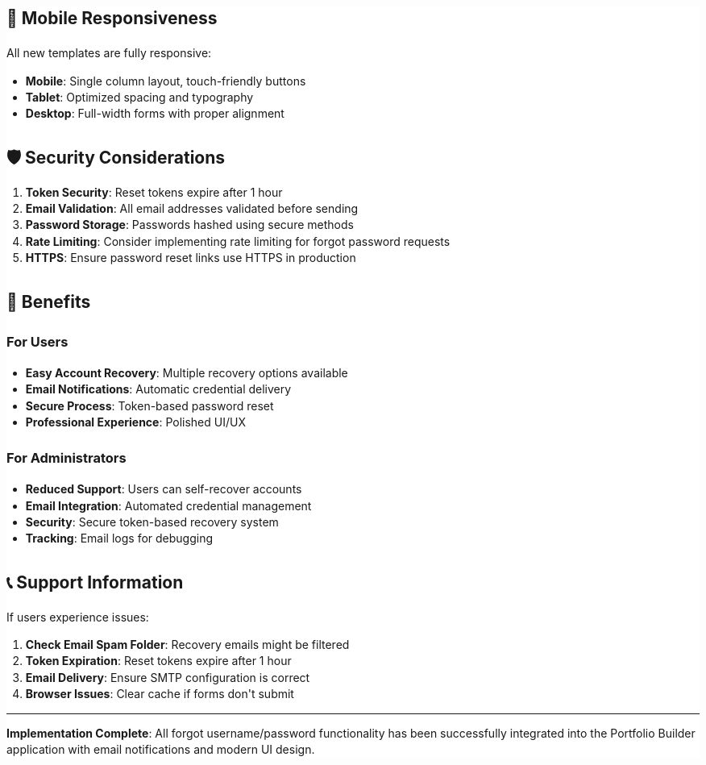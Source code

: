 ## 📱 Mobile Responsiveness

All new templates are fully responsive:
- **Mobile**: Single column layout, touch-friendly buttons
- **Tablet**: Optimized spacing and typography
- **Desktop**: Full-width forms with proper alignment

## 🛡️ Security Considerations

1. **Token Security**: Reset tokens expire after 1 hour
2. **Email Validation**: All email addresses validated before sending
3. **Password Storage**: Passwords hashed using secure methods
4. **Rate Limiting**: Consider implementing rate limiting for forgot password requests
5. **HTTPS**: Ensure password reset links use HTTPS in production

## 🎯 Benefits

### For Users
- **Easy Account Recovery**: Multiple recovery options available
- **Email Notifications**: Automatic credential delivery
- **Secure Process**: Token-based password reset
- **Professional Experience**: Polished UI/UX

### For Administrators  
- **Reduced Support**: Users can self-recover accounts
- **Email Integration**: Automated credential management
- **Security**: Secure token-based recovery system
- **Tracking**: Email logs for debugging

## 📞 Support Information

If users experience issues:
1. **Check Email Spam Folder**: Recovery emails might be filtered
2. **Token Expiration**: Reset tokens expire after 1 hour
3. **Email Delivery**: Ensure SMTP configuration is correct
4. **Browser Issues**: Clear cache if forms don't submit

---

**Implementation Complete**: All forgot username/password functionality has been successfully integrated into the Portfolio Builder application with email notifications and modern UI design.